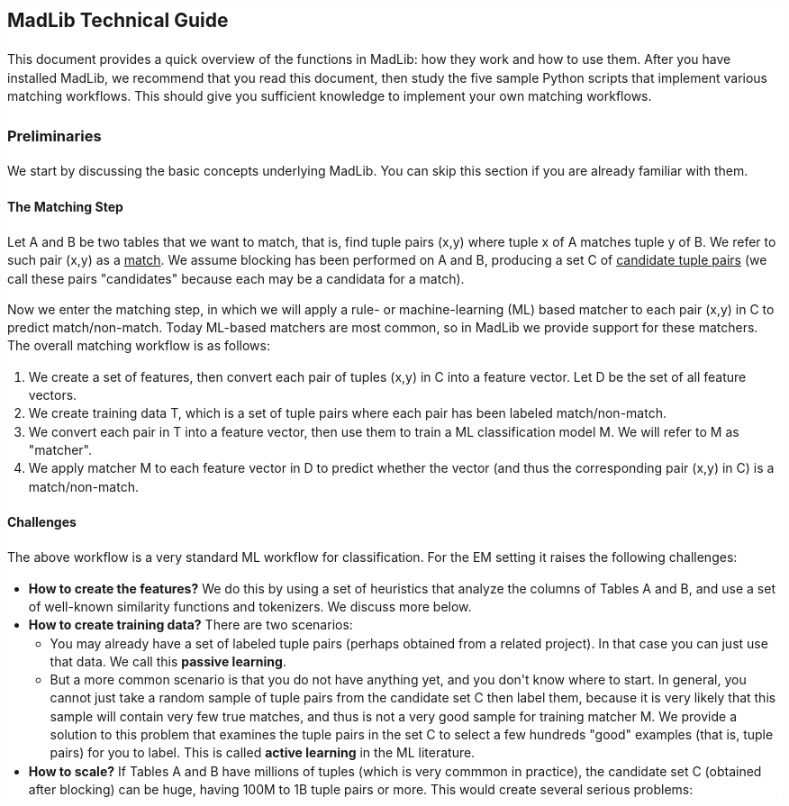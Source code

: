## MadLib Technical Guide

This document provides a quick overview of the functions in MadLib: how they work and how to use them. After you have installed MadLib, we recommend that you read this document, then study the five sample Python scripts that implement various matching workflows. This should give you sufficient knowledge to implement your own matching workflows.

### Preliminaries

We start by discussing the basic concepts underlying MadLib. You can skip this section if you are already familiar with them.

#### The Matching Step

Let A and B be two tables that we want to match, that is, find tuple pairs (x,y) where tuple x of A matches tuple y of B. We refer to such pair (x,y) as a <u>match</u>. We assume blocking has been performed on A and B, producing a set C of <u>candidate tuple pairs</u> (we call these pairs "candidates" because each may be a candidata for a match).

Now we enter the matching step, in which we will apply a rule- or machine-learning (ML) based matcher to each pair (x,y) in C to predict match/non-match. Today ML-based matchers are most common, so in MadLib we provide support for these matchers. The overall matching workflow is as follows:

1. We create a set of features, then convert each pair of tuples (x,y) in C into a feature vector. Let D be the set of all feature vectors.
2. We create training data T, which is a set of tuple pairs where each pair has been labeled match/non-match.
3. We convert each pair in T into a feature vector, then use them to train a ML classification model M. We will refer to M as "matcher".
4. We apply matcher M to each feature vector in D to predict whether the vector (and thus the corresponding pair (x,y) in C) is a match/non-match.

#### Challenges

The above workflow is a very standard ML workflow for classification. For the EM setting it raises the following challenges:

- **How to create the features?** We do this by using a set of heuristics that analyze the columns of Tables A and B, and use a set of well-known similarity functions and tokenizers. We discuss more below.
- **How to create training data?** There are two scenarios:
  - You may already have a set of labeled tuple pairs (perhaps obtained from a related project). In that case you can just use that data. We call this **passive learning**.
  - But a more common scenario is that you do not have anything yet, and you don't know where to start. In general, you cannot just take a random sample of tuple pairs from the candidate set C then label them, because it is very likely that this sample will contain very few true matches, and thus is not a very good sample for training matcher M. We provide a solution to this problem that examines the tuple pairs in the set C to select a few hundreds "good" examples (that is, tuple pairs) for you to label. This is called **active learning** in the ML literature.
- **How to scale?** If Tables A and B have millions of tuples (which is very commmon in practice), the candidate set C (obtained after blocking) can be huge, having 100M to 1B tuple pairs or more. This would create several serious problems:
